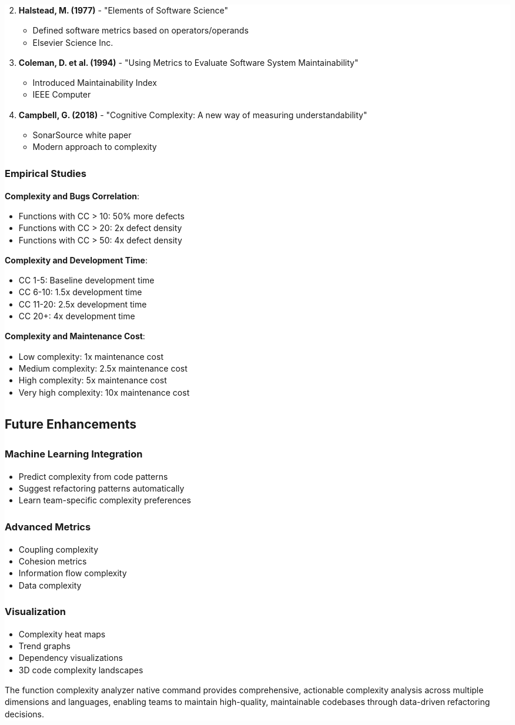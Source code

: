 2. **Halstead, M. (1977)** - "Elements of Software Science"
   - Defined software metrics based on operators/operands
   - Elsevier Science Inc.

3. **Coleman, D. et al. (1994)** - "Using Metrics to Evaluate Software System Maintainability"
   - Introduced Maintainability Index
   - IEEE Computer

4. **Campbell, G. (2018)** - "Cognitive Complexity: A new way of measuring understandability"
   - SonarSource white paper
   - Modern approach to complexity

### Empirical Studies

**Complexity and Bugs Correlation**:
- Functions with CC > 10: 50% more defects
- Functions with CC > 20: 2x defect density
- Functions with CC > 50: 4x defect density

**Complexity and Development Time**:
- CC 1-5: Baseline development time
- CC 6-10: 1.5x development time
- CC 11-20: 2.5x development time
- CC 20+: 4x development time

**Complexity and Maintenance Cost**:
- Low complexity: 1x maintenance cost
- Medium complexity: 2.5x maintenance cost
- High complexity: 5x maintenance cost
- Very high complexity: 10x maintenance cost

## Future Enhancements

### Machine Learning Integration
- Predict complexity from code patterns
- Suggest refactoring patterns automatically
- Learn team-specific complexity preferences

### Advanced Metrics
- Coupling complexity
- Cohesion metrics
- Information flow complexity
- Data complexity

### Visualization
- Complexity heat maps
- Trend graphs
- Dependency visualizations
- 3D code complexity landscapes

The function complexity analyzer native command provides comprehensive, actionable complexity analysis across multiple dimensions and languages, enabling teams to maintain high-quality, maintainable codebases through data-driven refactoring decisions.